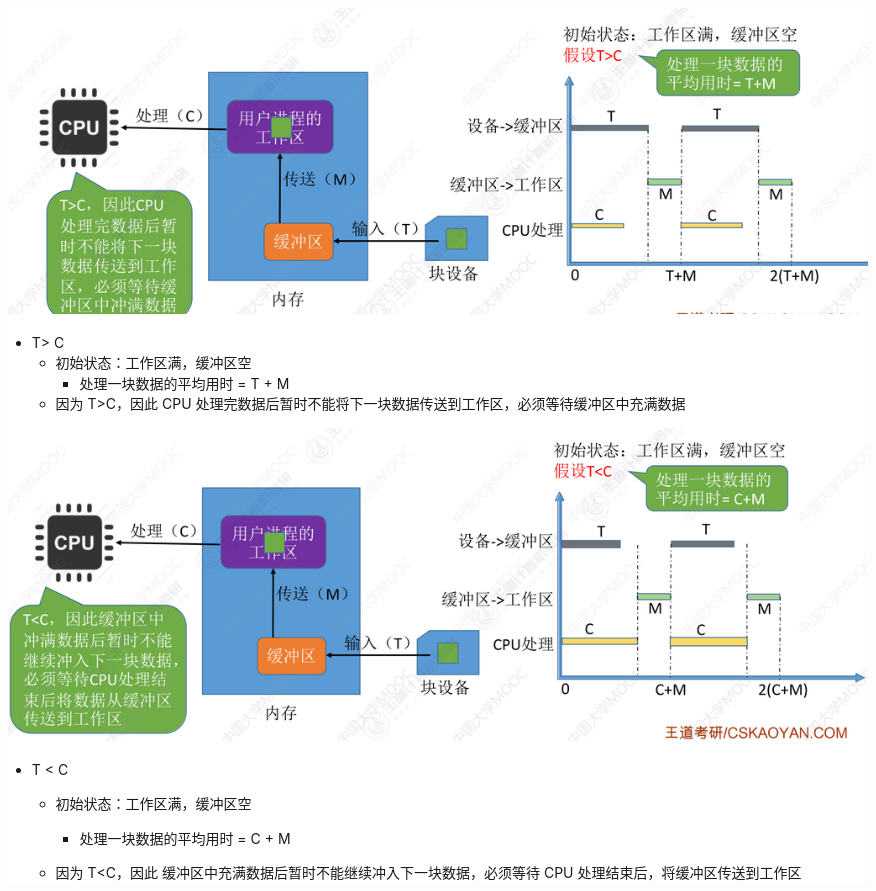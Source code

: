 ![image-20230808214824813](./assets/image-20230808214824813.png)

- T> C
  - 初始状态：工作区满，缓冲区空
    - 处理一块数据的平均用时 = T + M
  - 因为 T>C，因此 CPU 处理完数据后暂时不能将下一块数据传送到工作区，必须等待缓冲区中充满数据

![image-20230808215009815](./assets/image-20230808215009815.png)

- T < C

  - 初始状态：工作区满，缓冲区空
    - 处理一块数据的平均用时 = C + M

  - 因为 T<C，因此 缓冲区中充满数据后暂时不能继续冲入下一块数据，必须等待 CPU 处理结束后，将缓冲区传送到工作区
